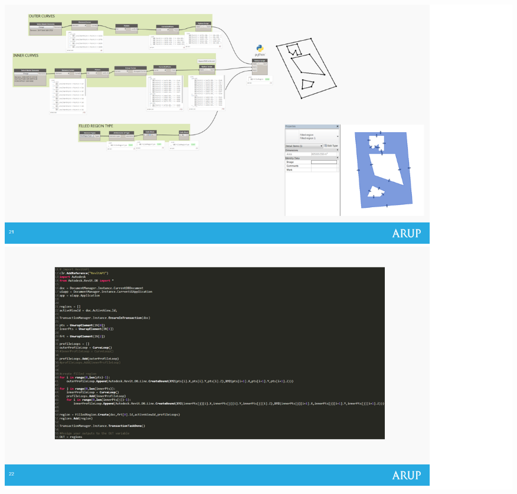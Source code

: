 <img src="/images/itDoesNotMatter/Slide21.PNG" width="720">
<div class="blank"></div> 

<img src="/images/itDoesNotMatter/Slide22.PNG" width="720">
<div class="blank"></div> 
